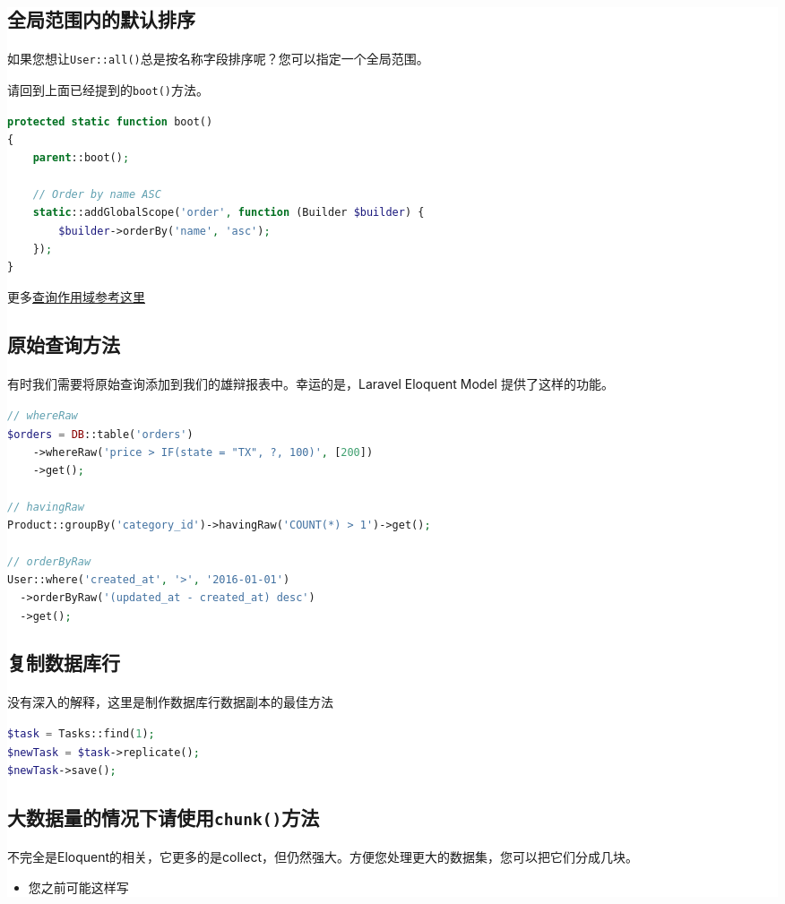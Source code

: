 ## 全局范围内的默认排序

如果您想让`User::all()`总是按名称字段排序呢？您可以指定一个全局范围。

请回到上面已经提到的`boot()`方法。

```php
protected static function boot()
{
    parent::boot();

    // Order by name ASC
    static::addGlobalScope('order', function (Builder $builder) {
        $builder->orderBy('name', 'asc');
    });
}
```

更多[查询作用域参考这里](https://laravel-china.org/docs/laravel/5.6/eloquent#query-scopes)

## 原始查询方法

有时我们需要将原始查询添加到我们的雄辩报表中。幸运的是，Laravel Eloquent Model 提供了这样的功能。

```php
// whereRaw
$orders = DB::table('orders')
    ->whereRaw('price > IF(state = "TX", ?, 100)', [200])
    ->get();

// havingRaw
Product::groupBy('category_id')->havingRaw('COUNT(*) > 1')->get();

// orderByRaw
User::where('created_at', '>', '2016-01-01')
  ->orderByRaw('(updated_at - created_at) desc')
  ->get();
```

## 复制数据库行

没有深入的解释，这里是制作数据库行数据副本的最佳方法

```php
$task = Tasks::find(1);
$newTask = $task->replicate();
$newTask->save();
```

## 大数据量的情况下请使用`chunk()`方法

不完全是Eloquent的相关，它更多的是collect，但仍然强大。方便您处理更大的数据集，您可以把它们分成几块。

- 您之前可能这样写
